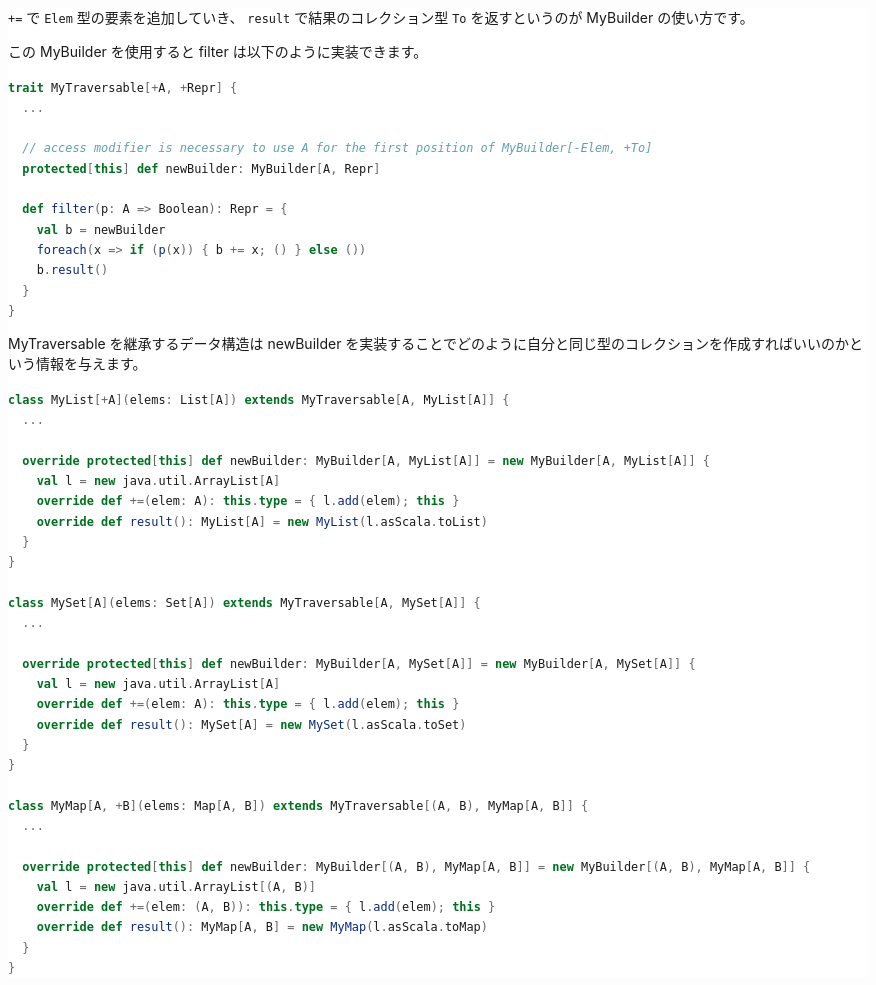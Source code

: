 `+=` で `Elem` 型の要素を追加していき、 `result` で結果のコレクション型 `To` を返すというのが MyBuilder の使い方です。

この MyBuilder を使用すると filter は以下のように実装できます。

```scala
trait MyTraversable[+A, +Repr] {
  ...

  // access modifier is necessary to use A for the first position of MyBuilder[-Elem, +To]
  protected[this] def newBuilder: MyBuilder[A, Repr]

  def filter(p: A => Boolean): Repr = {
    val b = newBuilder
    foreach(x => if (p(x)) { b += x; () } else ())
    b.result()
  }
}
```

MyTraversable を継承するデータ構造は newBuilder を実装することでどのように自分と同じ型のコレクションを作成すればいいのかという情報を与えます。

```scala
class MyList[+A](elems: List[A]) extends MyTraversable[A, MyList[A]] {
  ...

  override protected[this] def newBuilder: MyBuilder[A, MyList[A]] = new MyBuilder[A, MyList[A]] {
    val l = new java.util.ArrayList[A]
    override def +=(elem: A): this.type = { l.add(elem); this }
    override def result(): MyList[A] = new MyList(l.asScala.toList)
  }
}

class MySet[A](elems: Set[A]) extends MyTraversable[A, MySet[A]] {
  ...

  override protected[this] def newBuilder: MyBuilder[A, MySet[A]] = new MyBuilder[A, MySet[A]] {
    val l = new java.util.ArrayList[A]
    override def +=(elem: A): this.type = { l.add(elem); this }
    override def result(): MySet[A] = new MySet(l.asScala.toSet)
  }
}

class MyMap[A, +B](elems: Map[A, B]) extends MyTraversable[(A, B), MyMap[A, B]] {
  ...

  override protected[this] def newBuilder: MyBuilder[(A, B), MyMap[A, B]] = new MyBuilder[(A, B), MyMap[A, B]] {
    val l = new java.util.ArrayList[(A, B)]
    override def +=(elem: (A, B)): this.type = { l.add(elem); this }
    override def result(): MyMap[A, B] = new MyMap(l.asScala.toMap)
  }
}
```


[1]: https://docs.scala-lang.org/overviews/core/architecture-of-scala-213-collections.html
[2]: https://www.scala-lang.org/docu/files/collections-api/collections-impl.html
[3]: https://togetter.com/li/157234
[4]: https://www.scala-lang.org/blog/2017/05/30/tribulations-canbuildfrom.html
[5]: https://gist.github.com/tiqwab/40b6ddb9c49656a897fbacd9ad67e85b